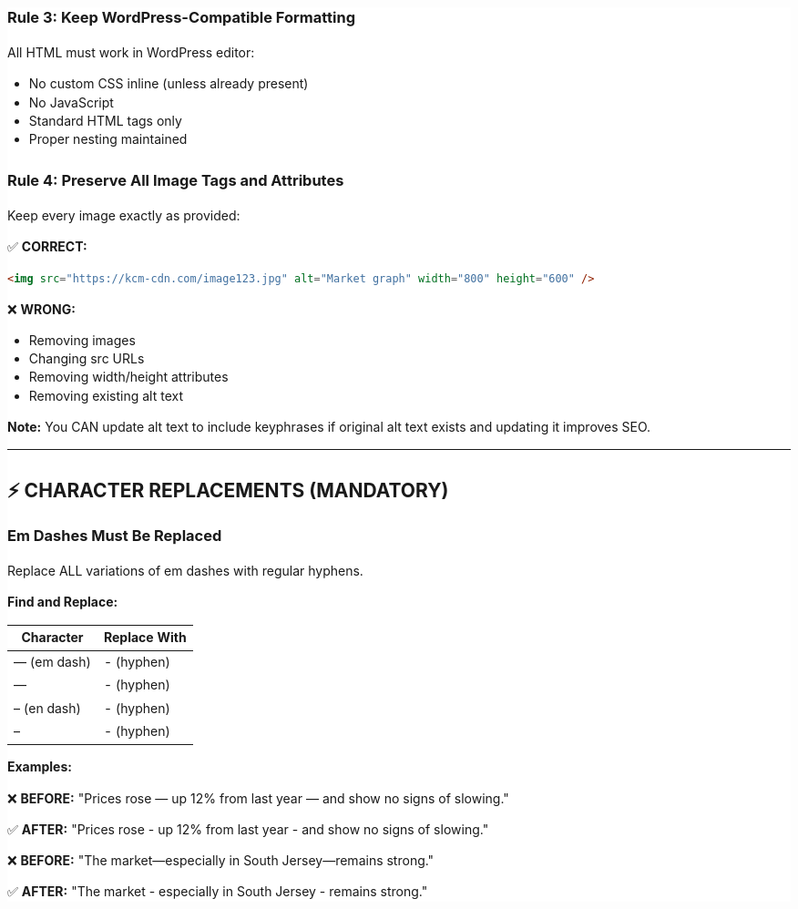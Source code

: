 ### Rule 3: Keep WordPress-Compatible Formatting
All HTML must work in WordPress editor:
- No custom CSS inline (unless already present)
- No JavaScript
- Standard HTML tags only
- Proper nesting maintained

### Rule 4: Preserve All Image Tags and Attributes
Keep every image exactly as provided:

✅ **CORRECT:**
```html
<img src="https://kcm-cdn.com/image123.jpg" alt="Market graph" width="800" height="600" />
```

❌ **WRONG:**
- Removing images
- Changing src URLs
- Removing width/height attributes
- Removing existing alt text

**Note:** You CAN update alt text to include keyphrases if original alt text exists and updating it improves SEO.

---

## ⚡ CHARACTER REPLACEMENTS (MANDATORY)

### Em Dashes Must Be Replaced
Replace ALL variations of em dashes with regular hyphens.

**Find and Replace:**

| Character | Replace With |
|-----------|-------------|
| — (em dash) | - (hyphen) |
| &mdash; | - (hyphen) |
| – (en dash) | - (hyphen) |
| &ndash; | - (hyphen) |

**Examples:**

❌ **BEFORE:**
"Prices rose — up 12% from last year — and show no signs of slowing."

✅ **AFTER:**
"Prices rose - up 12% from last year - and show no signs of slowing."

❌ **BEFORE:**
"The market&mdash;especially in South Jersey&mdash;remains strong."

✅ **AFTER:**
"The market - especially in South Jersey - remains strong."
